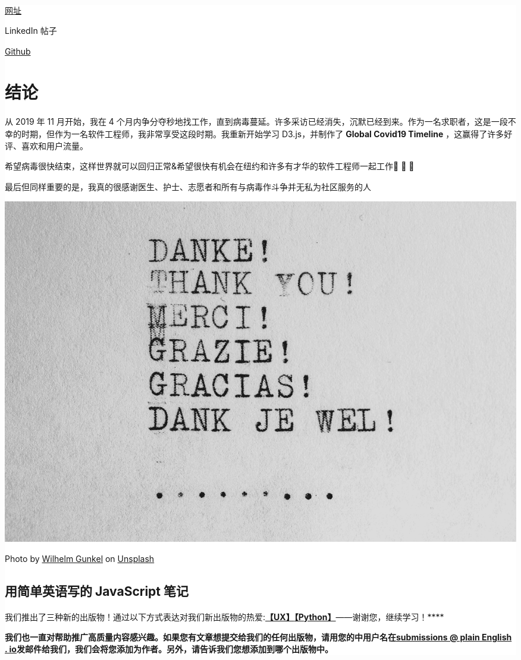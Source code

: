 [网址](https://s3.amazonaws.com/covid20.today/index.html)

LinkedIn 帖子

[Github](https://github.com/stacello19/Covid19-D3)

# 结论

从 2019 年 11 月开始，我在 4 个月内争分夺秒地找工作，直到病毒蔓延。许多采访已经消失，沉默已经到来。作为一名求职者，这是一段不幸的时期，但作为一名软件工程师，我非常享受这段时期。我重新开始学习 D3.js，并制作了 **Global Covid19 Timeline** ，这赢得了许多好评、喜欢和用户流量。

希望病毒很快结束，这样世界就可以回归正常&希望很快有机会在纽约和许多有才华的软件工程师一起工作🏢 👊 🙏

最后但同样重要的是，我真的很感谢医生、护士、志愿者和所有与病毒作斗争并无私为社区服务的人

![](img/34955cfe0402abbdde092f7455e62d91.png)

Photo by [Wilhelm Gunkel](https://unsplash.com/@wilhelmgunkel?utm_source=medium&utm_medium=referral) on [Unsplash](https://unsplash.com?utm_source=medium&utm_medium=referral)

## **用简单英语写的 JavaScript 笔记**

我们推出了三种新的出版物！通过以下方式表达对我们新出版物的热爱:[](https://medium.com/ai-in-plain-english)**[**【UX】**](https://medium.com/ux-in-plain-english)[**【Python】**](https://medium.com/python-in-plain-english)**——谢谢您，继续学习！****

****我们也一直对帮助推广高质量内容感兴趣。如果您有文章想提交给我们的任何出版物，请用您的中用户名在[**submissions @ plain English . io**](mailto:submissions@plainenglish.io)**发邮件给我们，我们会将您添加为作者。另外，请告诉我们您想添加到哪个出版物中。******